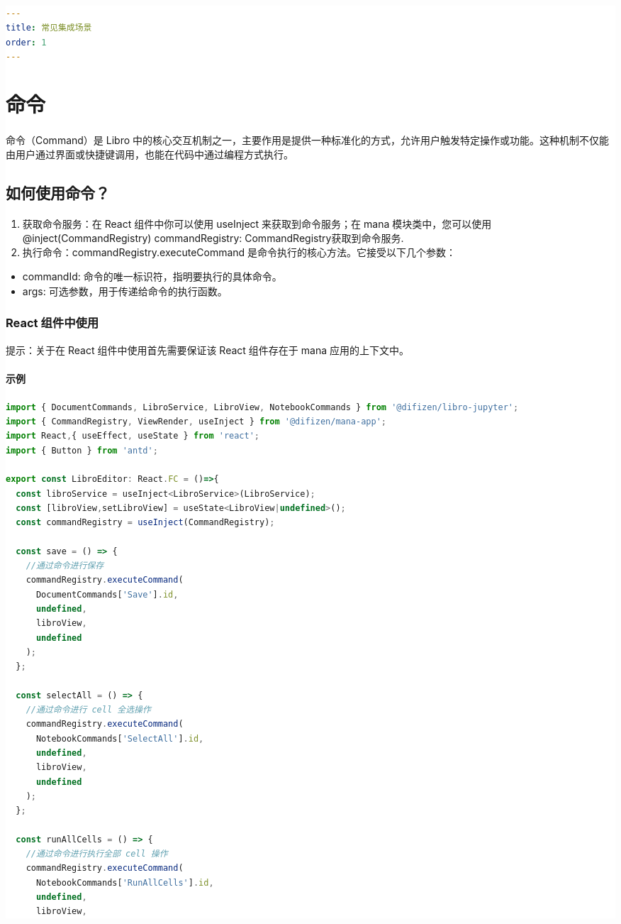 ```yaml
---
title: 常见集成场景
order: 1
---
```


# 命令

命令（Command）是 Libro 中的核心交互机制之一，主要作用是提供一种标准化的方式，允许用户触发特定操作或功能。这种机制不仅能由用户通过界面或快捷键调用，也能在代码中通过编程方式执行。

## 如何使用命令？

1. 获取命令服务：在 React 组件中你可以使用 useInject 来获取到命令服务；在 mana 模块类中，您可以使用 @inject(CommandRegistry) commandRegistry: CommandRegistry获取到命令服务.
2. 执行命令：commandRegistry.executeCommand 是命令执行的核心方法。它接受以下几个参数：

- commandId: 命令的唯一标识符，指明要执行的具体命令。
- args: 可选参数，用于传递给命令的执行函数。

### React 组件中使用

提示：关于在 React 组件中使用首先需要保证该 React 组件存在于 mana 应用的上下文中。

#### 示例

```jsx
import { DocumentCommands, LibroService, LibroView, NotebookCommands } from '@difizen/libro-jupyter';
import { CommandRegistry, ViewRender, useInject } from '@difizen/mana-app';
import React,{ useEffect, useState } from 'react';
import { Button } from 'antd';

export const LibroEditor: React.FC = ()=>{
  const libroService = useInject<LibroService>(LibroService);
  const [libroView,setLibroView] = useState<LibroView|undefined>();
  const commandRegistry = useInject(CommandRegistry);

  const save = () => {
    //通过命令进行保存
    commandRegistry.executeCommand(
      DocumentCommands['Save'].id,
      undefined,
      libroView,
      undefined
    );
  };

  const selectAll = () => {
    //通过命令进行 cell 全选操作
    commandRegistry.executeCommand(
      NotebookCommands['SelectAll'].id,
      undefined,
      libroView,
      undefined
    );
  };

  const runAllCells = () => {
    //通过命令进行执行全部 cell 操作
    commandRegistry.executeCommand(
      NotebookCommands['RunAllCells'].id,
      undefined,
      libroView,
```